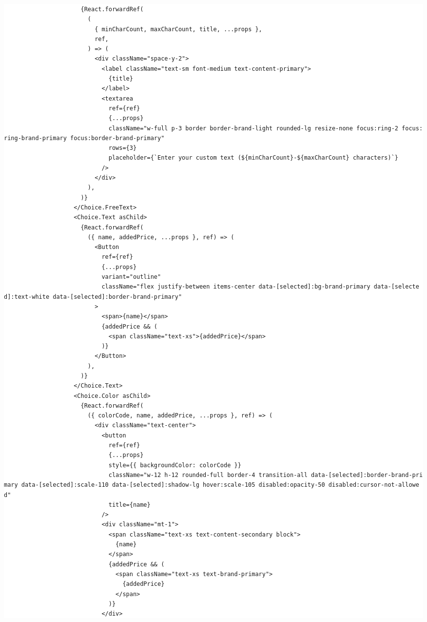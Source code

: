 ```tsx
                      {React.forwardRef(
                        (
                          { minCharCount, maxCharCount, title, ...props },
                          ref,
                        ) => (
                          <div className="space-y-2">
                            <label className="text-sm font-medium text-content-primary">
                              {title}
                            </label>
                            <textarea
                              ref={ref}
                              {...props}
                              className="w-full p-3 border border-brand-light rounded-lg resize-none focus:ring-2 focus:ring-brand-primary focus:border-brand-primary"
                              rows={3}
                              placeholder={`Enter your custom text (${minCharCount}-${maxCharCount} characters)`}
                            />
                          </div>
                        ),
                      )}
                    </Choice.FreeText>
                    <Choice.Text asChild>
                      {React.forwardRef(
                        ({ name, addedPrice, ...props }, ref) => (
                          <Button
                            ref={ref}
                            {...props}
                            variant="outline"
                            className="flex justify-between items-center data-[selected]:bg-brand-primary data-[selected]:text-white data-[selected]:border-brand-primary"
                          >
                            <span>{name}</span>
                            {addedPrice && (
                              <span className="text-xs">{addedPrice}</span>
                            )}
                          </Button>
                        ),
                      )}
                    </Choice.Text>
                    <Choice.Color asChild>
                      {React.forwardRef(
                        ({ colorCode, name, addedPrice, ...props }, ref) => (
                          <div className="text-center">
                            <button
                              ref={ref}
                              {...props}
                              style={{ backgroundColor: colorCode }}
                              className="w-12 h-12 rounded-full border-4 transition-all data-[selected]:border-brand-primary data-[selected]:scale-110 data-[selected]:shadow-lg hover:scale-105 disabled:opacity-50 disabled:cursor-not-allowed"
                              title={name}
                            />
                            <div className="mt-1">
                              <span className="text-xs text-content-secondary block">
                                {name}
                              </span>
                              {addedPrice && (
                                <span className="text-xs text-brand-primary">
                                  {addedPrice}
                                </span>
                              )}
                            </div>
```